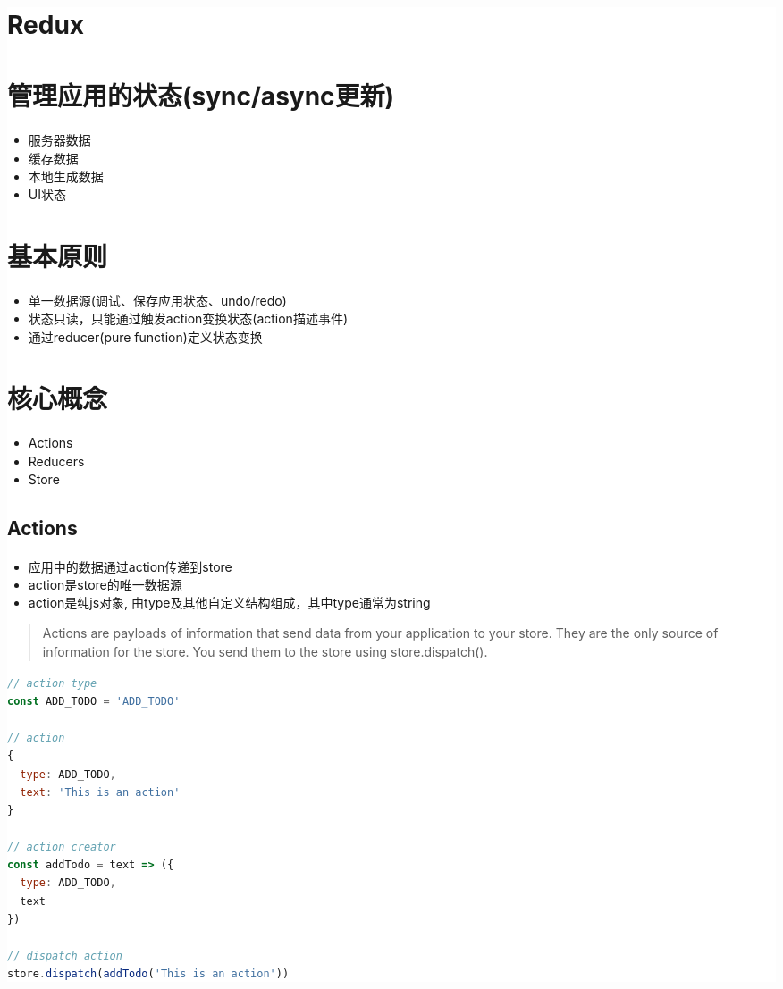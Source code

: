 # Redux

# 管理应用的状态(sync/async更新)

* 服务器数据
* 缓存数据
* 本地生成数据
* UI状态

# 基本原则

* 单一数据源(调试、保存应用状态、undo/redo)
* 状态只读，只能通过触发action变换状态(action描述事件)
* 通过reducer(pure function)定义状态变换

# 核心概念

* Actions
* Reducers
* Store

## Actions

* 应用中的数据通过action传递到store
* action是store的唯一数据源
* action是纯js对象, 由type及其他自定义结构组成，其中type通常为string

> Actions are payloads of information that send data from your application to your store. They are the only source of information for the store. You send them to the store using store.dispatch().

```js
// action type
const ADD_TODO = 'ADD_TODO'

// action
{
  type: ADD_TODO,
  text: 'This is an action'
}

// action creator
const addTodo = text => ({
  type: ADD_TODO,
  text
})

// dispatch action
store.dispatch(addTodo('This is an action'))
```
